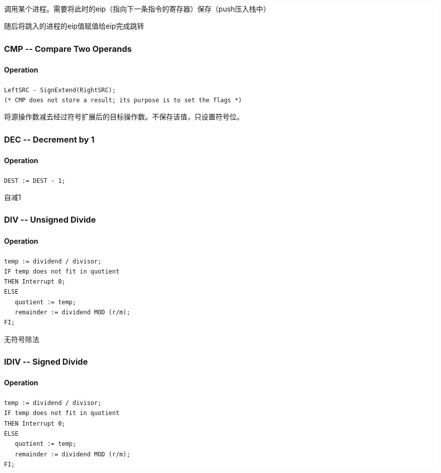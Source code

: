调用某个进程。需要将此时的eip（指向下一条指令的寄存器）保存（push压入栈中）

随后将跳入的进程的eip值赋值给eip完成跳转



### CMP -- Compare Two Operands

#### Operation

```
LeftSRC - SignExtend(RightSRC);
(* CMP does not store a result; its purpose is to set the flags *)
```

将源操作数减去经过符号扩展后的目标操作数。不保存该值，只设置符号位。



### DEC -- Decrement by 1

#### Operation

```
DEST := DEST - 1;
```

自减1



### DIV -- Unsigned Divide

#### Operation

```
temp := dividend / divisor;
IF temp does not fit in quotient
THEN Interrupt 0;
ELSE
   quotient := temp;
   remainder := dividend MOD (r/m);
FI;
```

无符号除法



### IDIV -- Signed Divide

#### Operation

```
temp := dividend / divisor;
IF temp does not fit in quotient
THEN Interrupt 0;
ELSE
   quotient := temp;
   remainder := dividend MOD (r/m);
FI;
```
